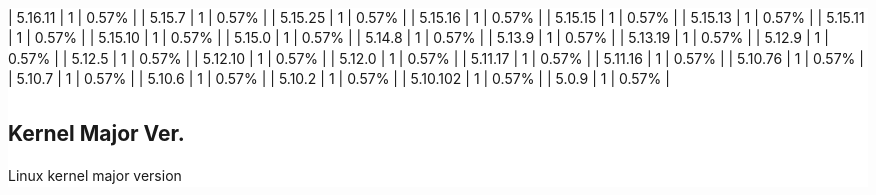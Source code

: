 | 5.16.11  | 1         | 0.57%   |
| 5.15.7   | 1         | 0.57%   |
| 5.15.25  | 1         | 0.57%   |
| 5.15.16  | 1         | 0.57%   |
| 5.15.15  | 1         | 0.57%   |
| 5.15.13  | 1         | 0.57%   |
| 5.15.11  | 1         | 0.57%   |
| 5.15.10  | 1         | 0.57%   |
| 5.15.0   | 1         | 0.57%   |
| 5.14.8   | 1         | 0.57%   |
| 5.13.9   | 1         | 0.57%   |
| 5.13.19  | 1         | 0.57%   |
| 5.12.9   | 1         | 0.57%   |
| 5.12.5   | 1         | 0.57%   |
| 5.12.10  | 1         | 0.57%   |
| 5.12.0   | 1         | 0.57%   |
| 5.11.17  | 1         | 0.57%   |
| 5.11.16  | 1         | 0.57%   |
| 5.10.76  | 1         | 0.57%   |
| 5.10.7   | 1         | 0.57%   |
| 5.10.6   | 1         | 0.57%   |
| 5.10.2   | 1         | 0.57%   |
| 5.10.102 | 1         | 0.57%   |
| 5.0.9    | 1         | 0.57%   |

Kernel Major Ver.
-----------------

Linux kernel major version
